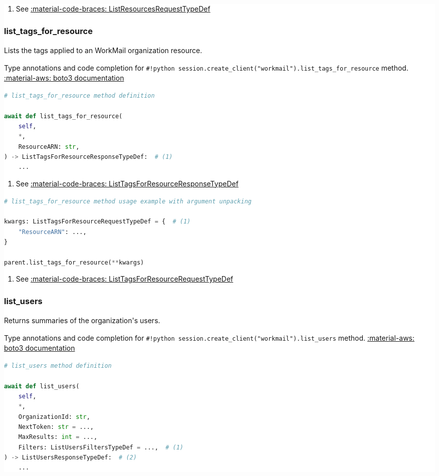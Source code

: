 1. See [:material-code-braces: ListResourcesRequestTypeDef](./type_defs.md#listresourcesrequesttypedef)

### list\_tags\_for\_resource

Lists the tags applied to an WorkMail organization resource.

Type annotations and code completion for `#!python session.create_client("workmail").list_tags_for_resource` method.
[:material-aws: boto3 documentation](https://boto3.amazonaws.com/v1/documentation/api/latest/reference/services/workmail/client/list_tags_for_resource.html)

```python
# list_tags_for_resource method definition

await def list_tags_for_resource(
    self,
    *,
    ResourceARN: str,
) -> ListTagsForResourceResponseTypeDef:  # (1)
    ...
```

1. See [:material-code-braces: ListTagsForResourceResponseTypeDef](./type_defs.md#listtagsforresourceresponsetypedef)


```python
# list_tags_for_resource method usage example with argument unpacking

kwargs: ListTagsForResourceRequestTypeDef = {  # (1)
    "ResourceARN": ...,
}

parent.list_tags_for_resource(**kwargs)
```

1. See [:material-code-braces: ListTagsForResourceRequestTypeDef](./type_defs.md#listtagsforresourcerequesttypedef)

### list\_users

Returns summaries of the organization's users.

Type annotations and code completion for `#!python session.create_client("workmail").list_users` method.
[:material-aws: boto3 documentation](https://boto3.amazonaws.com/v1/documentation/api/latest/reference/services/workmail/client/list_users.html)

```python
# list_users method definition

await def list_users(
    self,
    *,
    OrganizationId: str,
    NextToken: str = ...,
    MaxResults: int = ...,
    Filters: ListUsersFiltersTypeDef = ...,  # (1)
) -> ListUsersResponseTypeDef:  # (2)
    ...
```
